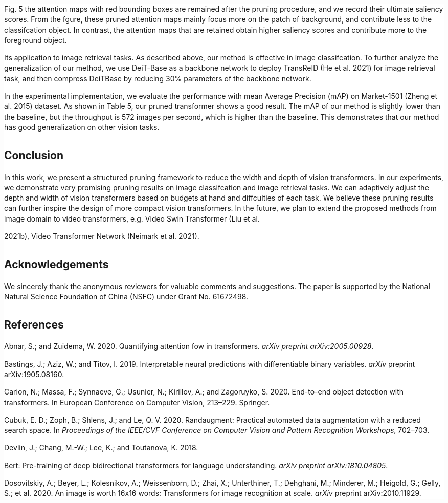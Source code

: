 Fig. 5 the attention maps with red bounding boxes are remained after the pruning procedure, and we record their ultimate saliency scores. From the fgure, these pruned attention maps mainly focus more on the patch of background, and contribute less to the classifcation object. In contrast, the attention maps that are retained obtain higher saliency scores and contribute more to the foreground object.

Its application to image retrieval tasks. As described above, our method is effective in image classifcation. To further analyze the generalization of our method, we use DeiT-Base as a backbone network to deploy TransReID (He et al. 2021) for image retrieval task, and then compress DeiTBase by reducing 30% parameters of the backbone network.

In the experimental implementation, we evaluate the performance with mean Average Precision (mAP) on Market-1501
(Zheng et al. 2015) dataset. As shown in Table 5, our pruned transformer shows a good result. The mAP of our method is slightly lower than the baseline, but the throughput is 572 images per second, which is higher than the baseline. This demonstrates that our method has good generalization on other vision tasks.

## Conclusion

In this work, we present a structured pruning framework to reduce the width and depth of vision transformers. In our experiments, we demonstrate very promising pruning results on image classifcation and image retrieval tasks. We can adaptively adjust the depth and width of vision transformers based on budgets at hand and diffculties of each task. We believe these pruning results can further inspire the design of more compact vision transformers. In the future, we plan to extend the proposed methods from image domain to video transformers, e.g. Video Swin Transformer (Liu et al.

2021b), Video Transformer Network (Neimark et al. 2021).

## Acknowledgements

We sincerely thank the anonymous reviewers for valuable comments and suggestions. The paper is supported by the National Natural Science Foundation of China (NSFC) under Grant No. 61672498.

## References

Abnar, S.; and Zuidema, W. 2020. Quantifying attention fow in transformers. *arXiv preprint arXiv:2005.00928*.

Bastings, J.; Aziz, W.; and Titov, I. 2019. Interpretable neural predictions with differentiable binary variables. *arXiv* preprint arXiv:1905.08160.

Carion, N.; Massa, F.; Synnaeve, G.; Usunier, N.; Kirillov, A.; and Zagoruyko, S. 2020. End-to-end object detection with transformers. In European Conference on Computer Vision, 213–229. Springer.

Cubuk, E. D.; Zoph, B.; Shlens, J.; and Le, Q. V. 2020. Randaugment: Practical automated data augmentation with a reduced search space. In *Proceedings of the IEEE/CVF Conference on Computer Vision and Pattern Recognition Workshops*, 702–703.

Devlin, J.; Chang, M.-W.; Lee, K.; and Toutanova, K. 2018.

Bert: Pre-training of deep bidirectional transformers for language understanding. *arXiv preprint arXiv:1810.04805*.

Dosovitskiy, A.; Beyer, L.; Kolesnikov, A.; Weissenborn, D.; Zhai, X.; Unterthiner, T.; Dehghani, M.; Minderer, M.;
Heigold, G.; Gelly, S.; et al. 2020. An image is worth 16x16 words: Transformers for image recognition at scale. *arXiv* preprint arXiv:2010.11929.

